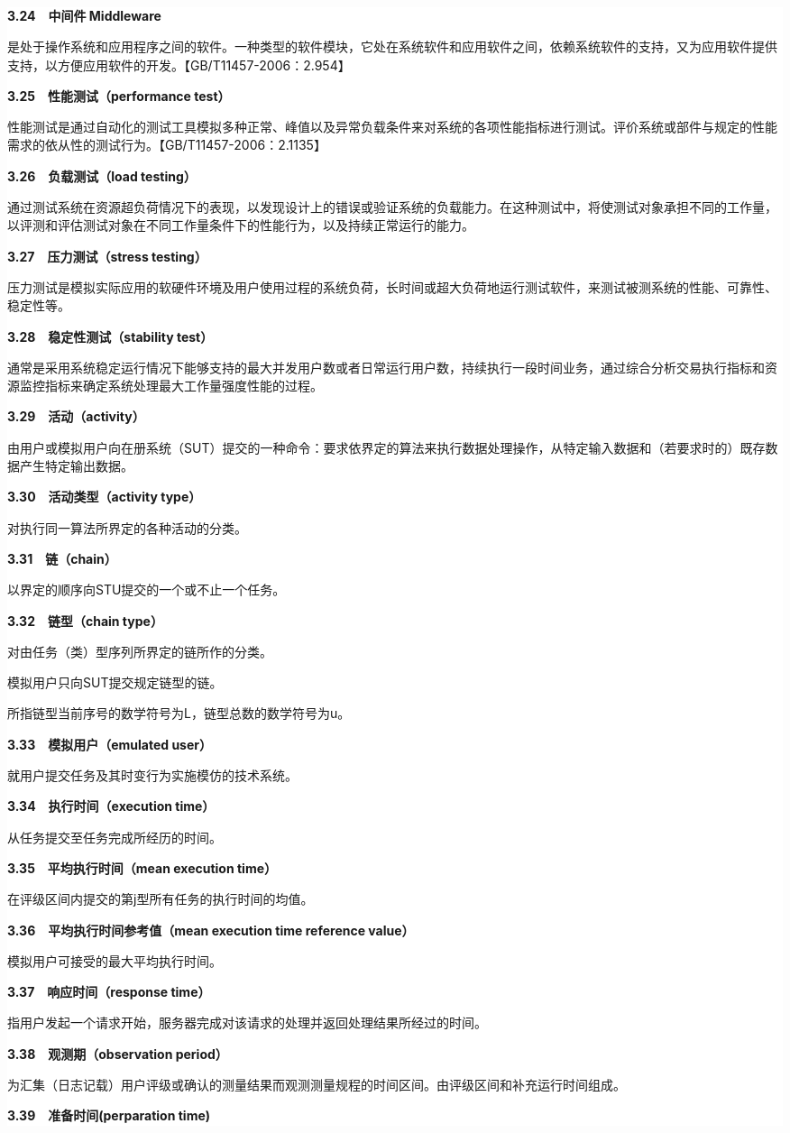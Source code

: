 **3.24　中间件 Middleware**

是处于操作系统和应用程序之间的软件。一种类型的软件模块，它处在系统软件和应用软件之间，依赖系统软件的支持，又为应用软件提供支持，以方便应用软件的开发。【GB/T11457-2006：2.954】

**3.25　性能测试（performance test）**

性能测试是通过自动化的测试工具模拟多种正常、峰值以及异常负载条件来对系统的各项性能指标进行测试。评价系统或部件与规定的性能需求的依从性的测试行为。【GB/T11457-2006：2.1135】

**3.26　负载测试（load testing）**

通过测试系统在资源超负荷情况下的表现，以发现设计上的错误或验证系统的负载能力。在这种测试中，将使测试对象承担不同的工作量，以评测和评估测试对象在不同工作量条件下的性能行为，以及持续正常运行的能力。

**3.27　压力测试（stress testing）**

压力测试是模拟实际应用的软硬件环境及用户使用过程的系统负荷，长时间或超大负荷地运行测试软件，来测试被测系统的性能、可靠性、稳定性等。

**3.28　稳定性测试（stability test）**

 通常是采用系统稳定运行情况下能够支持的最大并发用户数或者日常运行用户数，持续执行一段时间业务，通过综合分析交易执行指标和资源监控指标来确定系统处理最大工作量强度性能的过程。

**3.29　活动（activity）**

由用户或模拟用户向在册系统（SUT）提交的一种命令：要求依界定的算法来执行数据处理操作，从特定输入数据和（若要求时的）既存数据产生特定输出数据。

**3.30　活动类型（activity type）**

对执行同一算法所界定的各种活动的分类。

**3.31　链（chain）**

以界定的顺序向STU提交的一个或不止一个任务。

**3.32　链型（chain type）**

对由任务（类）型序列所界定的链所作的分类。

模拟用户只向SUT提交规定链型的链。

所指链型当前序号的数学符号为L，链型总数的数学符号为u。

**3.33　模拟用户（emulated user）**

就用户提交任务及其时变行为实施模仿的技术系统。

**3.34　执行时间（execution time）**

从任务提交至任务完成所经历的时间。

**3.35　平均执行时间（mean execution time）**

在评级区间内提交的第j型所有任务的执行时间的均值。

**3.36　平均执行时间参考值（mean execution time reference value）**

模拟用户可接受的最大平均执行时间。

**3.37　响应时间（response time）**

指用户发起一个请求开始，服务器完成对该请求的处理并返回处理结果所经过的时间。

**3.38　观测期（observation period）**

为汇集（日志记载）用户评级或确认的测量结果而观测测量规程的时间区间。由评级区间和补充运行时间组成。

**3.39　准备时间(perparation time)**
